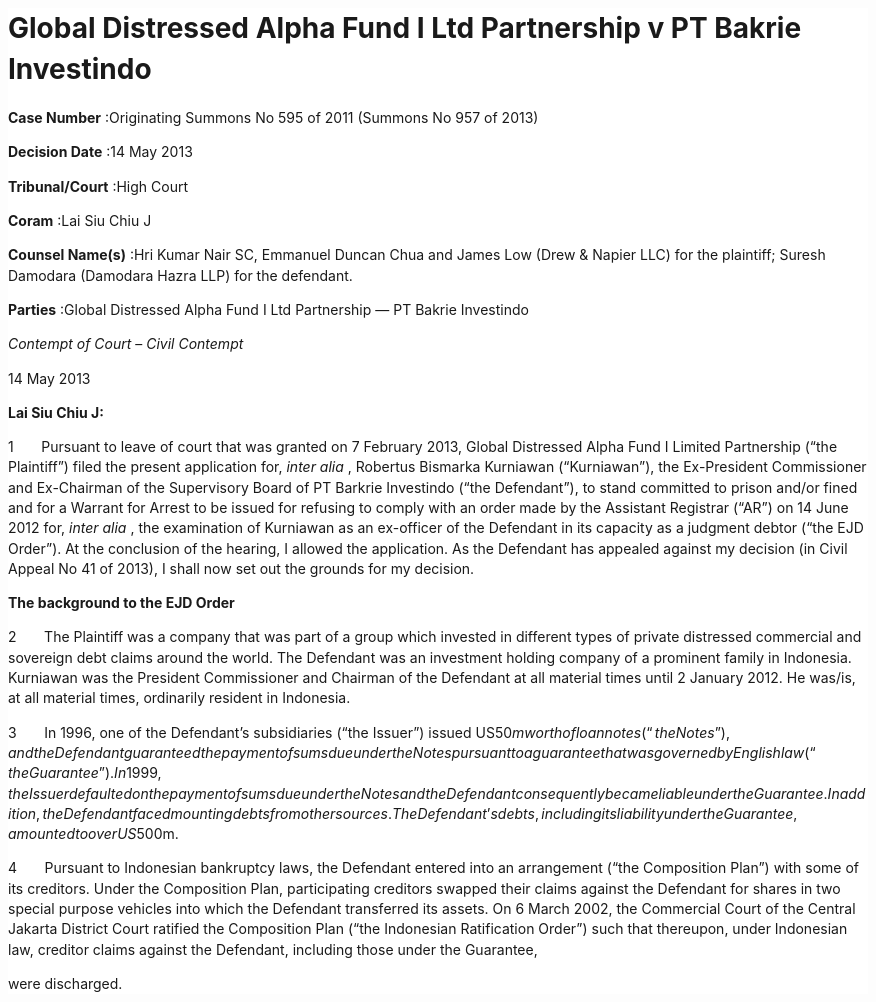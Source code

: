 # Global Distressed Alpha Fund I Ltd Partnership v PT Bakrie Investindo 



**Case Number** :Originating Summons No 595 of 2011 (Summons No 957 of 2013) 

**Decision Date** :14 May 2013 

**Tribunal/Court** :High Court 

**Coram** :Lai Siu Chiu J 

**Counsel Name(s)** :Hri Kumar Nair SC, Emmanuel Duncan Chua and James Low (Drew & Napier LLC) for the plaintiff; Suresh Damodara (Damodara Hazra LLP) for the defendant. 

**Parties** :Global Distressed Alpha Fund I Ltd Partnership — PT Bakrie Investindo 

_Contempt of Court_ – _Civil Contempt_ 

14 May 2013 

**Lai Siu Chiu J:** 

1       Pursuant to leave of court that was granted on 7 February 2013, Global Distressed Alpha Fund I Limited Partnership (“the Plaintiff”) filed the present application for, _inter alia_ , Robertus Bismarka Kurniawan (“Kurniawan”), the Ex-President Commissioner and Ex-Chairman of the Supervisory Board of PT Barkrie Investindo (“the Defendant”), to stand committed to prison and/or fined and for a Warrant for Arrest to be issued for refusing to comply with an order made by the Assistant Registrar (“AR”) on 14 June 2012 for, _inter alia_ , the examination of Kurniawan as an ex-officer of the Defendant in its capacity as a judgment debtor (“the EJD Order”). At the conclusion of the hearing, I allowed the application. As the Defendant has appealed against my decision (in Civil Appeal No 41 of 2013), I shall now set out the grounds for my decision. 

**The background to the EJD Order** 

2       The Plaintiff was a company that was part of a group which invested in different types of private distressed commercial and sovereign debt claims around the world. The Defendant was an investment holding company of a prominent family in Indonesia. Kurniawan was the President Commissioner and Chairman of the Defendant at all material times until 2 January 2012. He was/is, at all material times, ordinarily resident in Indonesia. 

3       In 1996, one of the Defendant’s subsidiaries (“the Issuer”) issued US$50m worth of loan notes (“the Notes”), and the Defendant guaranteed the payment of sums due under the Notes pursuant to a guarantee that was governed by English law (“the Guarantee”). In 1999, the Issuer defaulted on the payment of sums due under the Notes and the Defendant consequently became liable under the Guarantee. In addition, the Defendant faced mounting debts from other sources. The Defendant’s debts, including its liability under the Guarantee, amounted to over US$500m. 

4       Pursuant to Indonesian bankruptcy laws, the Defendant entered into an arrangement (“the Composition Plan”) with some of its creditors. Under the Composition Plan, participating creditors swapped their claims against the Defendant for shares in two special purpose vehicles into which the Defendant transferred its assets. On 6 March 2002, the Commercial Court of the Central Jakarta District Court ratified the Composition Plan (“the Indonesian Ratification Order”) such that thereupon, under Indonesian law, creditor claims against the Defendant, including those under the Guarantee, 


were discharged. 
